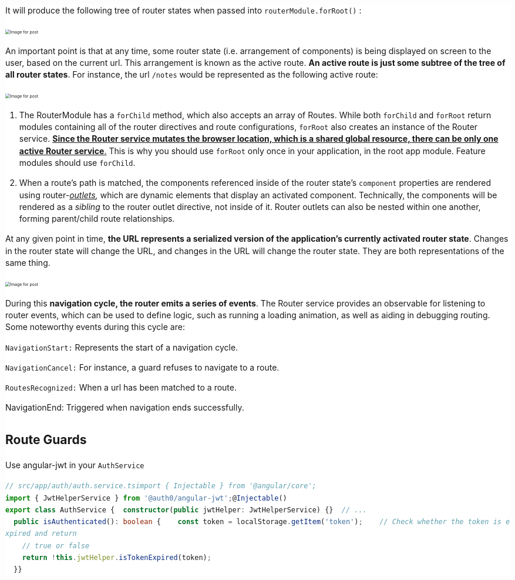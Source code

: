 It will produce the following tree of router states when passed into `routerModule.forRoot()` :

<img src="https://miro.medium.com/max/1386/1*_ySB8CTLi45dBvUj8Sqxgg.png" alt="Image for post" style="zoom: 50%;" />

An important point is that at any time, some router state (i.e.  arrangement of components) is being displayed on screen to the user,  based on the current url. This arrangement is known as the active route. **An active route is just some subtree of the tree of all router states**. For instance, the url `/notes` would be represented as the following active route:

<img src="https://miro.medium.com/max/1366/1*WBnoxr-Hd6LacI4mltwcFg.png" alt="Image for post" style="zoom:50%;" />

1. The RouterModule has a `forChild` method, which also accepts an array of Routes. While both `forChild` and `forRoot` return modules containing all of the router directives and route configurations, `forRoot` also creates an instance of the Router service. [**Since  the Router service mutates the browser location, which is a shared  global resource, there can be only one active Router service**.](https://blog.angularindepth.com/avoiding-common-confusions-with-modules-in-angular-ada070e6891f) This is why you should use `forRoot` only once in your application, in the root app module. Feature modules should use `forChild`.

2. When a route’s path is matched, the components referenced inside of the router state’s `component` properties are rendered using router-[*outlets*](https://angular.io/api/router/RouterOutlet)*,* which are dynamic elements that display an activated component. Technically, the components will be rendered as a *sibling* to the router outlet directive, not inside of it. Router outlets can  also be nested within one another, forming parent/child route  relationships.

At any given point in time, **the URL represents a serialized version of the application’s currently activated router state**. Changes in the router state will change the URL, and changes in the URL will change the router state. They are both representations of the same thing.

<img src="https://miro.medium.com/max/1380/1*PTDVdMLfL8nihVgm2X0NgQ.png" alt="Image for post" style="zoom:50%;" />

During this **navigation cycle, the router emits a series of events**. The Router service provides an observable for listening to router  events, which can be used to define logic, such as running a loading  animation, as well as aiding in debugging routing. Some noteworthy  events during this cycle are:

`NavigationStart:` Represents the start of a navigation cycle.

 `NavigationCancel:` For instance, a guard refuses to navigate to a route. 

`RoutesRecognized:` When a url has been matched to a route. 

NavigationEnd: Triggered when navigation ends successfully.

## Route Guards

Use angular-jwt in your `AuthService`

```typescript
// src/app/auth/auth.service.tsimport { Injectable } from '@angular/core';
import { JwtHelperService } from '@auth0/angular-jwt';@Injectable()
export class AuthService {  constructor(public jwtHelper: JwtHelperService) {}  // ...
  public isAuthenticated(): boolean {    const token = localStorage.getItem('token');    // Check whether the token is expired and return
    // true or false
    return !this.jwtHelper.isTokenExpired(token);
  }}
```
